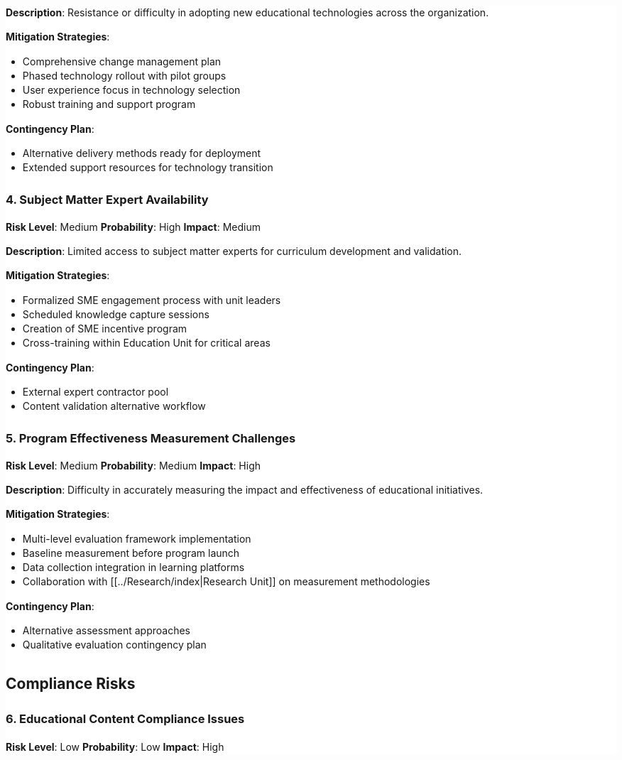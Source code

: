 **Description**: Resistance or difficulty in adopting new educational technologies across the organization.

**Mitigation Strategies**:
- Comprehensive change management plan
- Phased technology rollout with pilot groups
- User experience focus in technology selection
- Robust training and support program

**Contingency Plan**:
- Alternative delivery methods ready for deployment
- Extended support resources for technology transition

### 4. Subject Matter Expert Availability
**Risk Level**: Medium
**Probability**: High
**Impact**: Medium

**Description**: Limited access to subject matter experts for curriculum development and validation.

**Mitigation Strategies**:
- Formalized SME engagement process with unit leaders
- Scheduled knowledge capture sessions
- Creation of SME incentive program
- Cross-training within Education Unit for critical areas

**Contingency Plan**:
- External expert contractor pool
- Content validation alternative workflow

### 5. Program Effectiveness Measurement Challenges
**Risk Level**: Medium
**Probability**: Medium
**Impact**: High

**Description**: Difficulty in accurately measuring the impact and effectiveness of educational initiatives.

**Mitigation Strategies**:
- Multi-level evaluation framework implementation
- Baseline measurement before program launch
- Data collection integration in learning platforms
- Collaboration with [[../Research/index|Research Unit]] on measurement methodologies

**Contingency Plan**:
- Alternative assessment approaches
- Qualitative evaluation contingency plan

## Compliance Risks

### 6. Educational Content Compliance Issues
**Risk Level**: Low
**Probability**: Low
**Impact**: High
